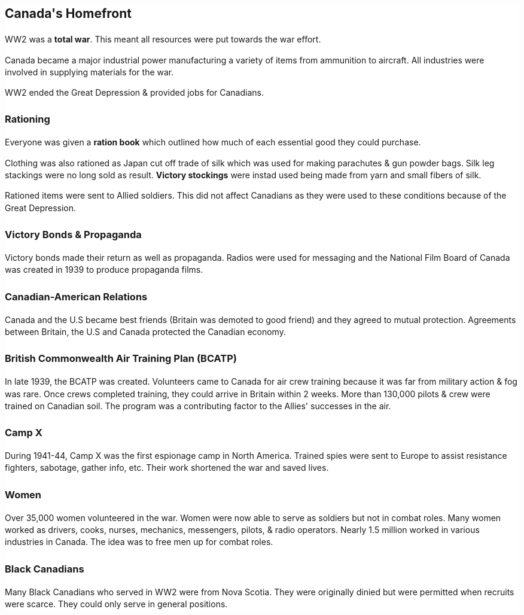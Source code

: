 ## Canada's Homefront

WW2 was a **total war**. This meant all resources were put towards the war effort.

Canada became a major industrial power manufacturing a variety of items from ammunition to aircraft. All industries were involved in supplying materials for the war.

WW2 ended the Great Depression & provided jobs for Canadians.

### Rationing

Everyone was given a **ration book** which outlined how much of each essential good they could purchase. 

Clothing was also rationed as Japan cut off trade of silk which was used for making parachutes & gun powder bags. Silk leg stackings were no long sold as result. **Victory stockings** were instad used being made from yarn and small fibers of silk.

Rationed items were sent to Allied soldiers. This did not affect Canadians as they were used to these conditions because of the Great Depression.

### Victory Bonds & Propaganda

Victory bonds made their return as well as propaganda. Radios were used for messaging and the National Film Board of Canada was created in 1939 to produce propaganda films.

### Canadian-American Relations

Canada and the U.S became best friends (Britain was demoted to good friend) and they agreed to mutual protection. Agreements between Britain, the U.S and Canada protected the Canadian economy.

### British Commonwealth Air Training Plan (BCATP)

In late 1939, the BCATP was created. Volunteers came to Canada for air crew training because it was far from military action & fog was rare. Once crews completed training, they could arrive in Britain within 2 weeks. More than 130,000 pilots & crew were trained on Canadian soil. The program was a contributing factor to the Allies' successes in the air.

### Camp X

During 1941-44, Camp X was the first espionage camp in North America. Trained spies were sent to Europe to assist resistance fighters, sabotage, gather info, etc. Their work shortened the war and saved lives.

### Women

Over 35,000 women volunteered in the war. Women were now able to serve as soldiers but not in combat roles. Many women worked as drivers, cooks, nurses, mechanics, messengers, pilots, & radio operators. Nearly 1.5 million worked in various industries in Canada. The idea was to free men up for combat roles.

### Black Canadians

Many Black Canadians who served in WW2 were from Nova Scotia. They were originally dinied but were permitted when recruits were scarce. They could only serve in general positions.
